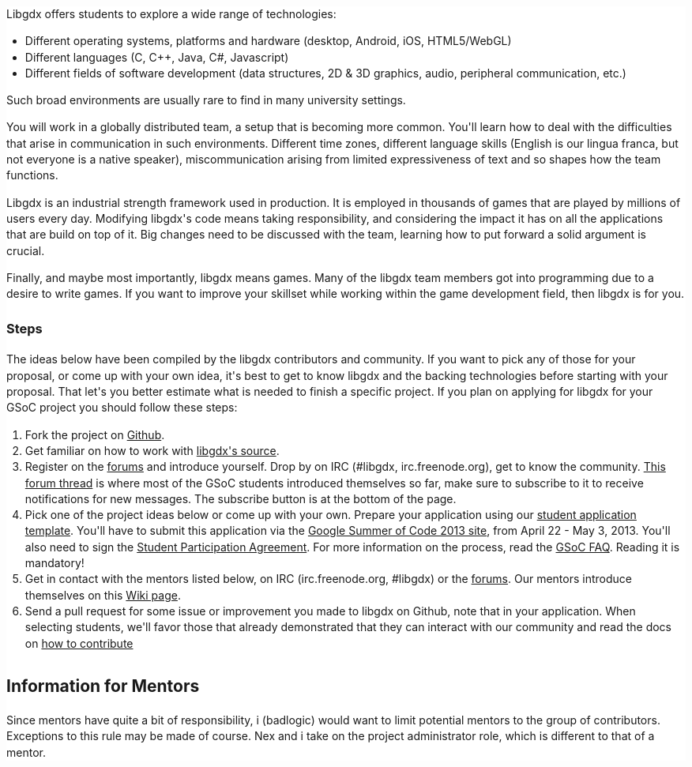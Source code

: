 Libgdx offers students to explore a wide range of technologies:

  * Different operating systems, platforms  and hardware (desktop, Android, iOS, HTML5/WebGL)
  * Different languages (C, C++, Java, C#, Javascript)
  * Different fields of software development (data structures, 2D & 3D graphics, audio, peripheral  communication, etc.)

Such broad environments are usually rare to find in many university settings.

You will work in a globally distributed team, a setup that is becoming more common. You'll learn how to deal with the difficulties that arise in communication in such environments. Different time zones, different language skills (English is our lingua franca, but not everyone is a native speaker), miscommunication arising from limited expressiveness of text and so shapes how the team functions.

Libgdx is an industrial strength framework used in production. It is employed in thousands of games that are played by millions of users every day. Modifying libgdx's code means taking responsibility, and considering the impact it has on all the applications that are build on top of it. Big changes need to be discussed with the team, learning how to put forward a solid argument is crucial.

Finally, and maybe most importantly, libgdx means games. Many of the libgdx team members got into programming due to a desire to write games. If you want to improve your skillset while working within the game development field, then libgdx is for you.

### Steps ###
The ideas below have been compiled by the libgdx contributors and community. If you want to pick any of those for your proposal, or come up with your own idea, it's best to get to know libgdx and the backing technologies before starting with your proposal. That let's you better estimate what is needed to finish a specific project. If you plan on applying for libgdx for your GSoC project you should follow these steps:

  1. Fork the project on [Github](https://www.github.com/libgdx/libgdx).
  1. Get familiar on how to work with [libgdx's source](https://code.google.com/p/libgdx/wiki/SourceRunningDemos).
  1. Register on the [forums](http://www.badlogicgames.com/forum/) and introduce yourself. Drop by on IRC (#libgdx, irc.freenode.org), get to know the community. [This forum thread](http://www.badlogicgames.com/forum/viewtopic.php?f=11&t=7889) is where most of the GSoC students introduced themselves so far, make sure to subscribe to it to receive notifications for new messages. The subscribe button is at the bottom of the page.
  1. Pick one of the project ideas below or come up with your own. Prepare your application using our [student application template](googleSummerOfCodeStudentApplication.md). You'll have to submit this application via the [Google Summer of Code 2013 site](http://www.google-melange.com/), from April 22 - May 3, 2013. You'll also need to sign the [Student Participation Agreement](http://www.google-melange.com/gsoc/document/show/gsoc_program/google/gsoc2013/student_agreement). For more information on the process, read the [GSoC FAQ](http://www.google-melange.com/gsoc/document/show/gsoc_program/google/gsoc2013/help_page). Reading it is mandatory!
  1. Get in contact with the mentors listed below, on IRC (irc.freenode.org, #libgdx) or the [forums](http://www.badlogicgames.com/forum/). Our mentors introduce themselves on this [Wiki page](GoogleSummerOfCode2013Mentors.md).
  1. Send a pull request for some issue or improvement you made to libgdx on Github, note that in your application. When selecting students, we'll favor those that already demonstrated that they can interact with our community and read the docs on [how to contribute](https://code.google.com/p/libgdx/wiki/Contributing)

## Information for Mentors ##
Since mentors have quite a bit of responsibility, i (badlogic) would want to limit potential mentors to the group of contributors. Exceptions to this rule may be made of course. Nex and i take on the project administrator role, which is different to that of a mentor.

